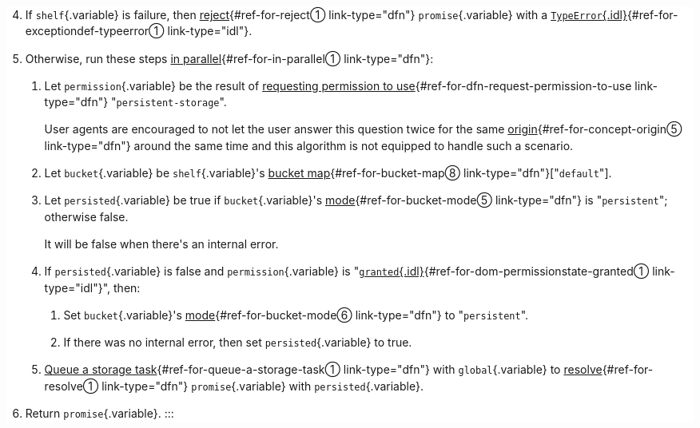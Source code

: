 4.  If `shelf`{.variable} is failure, then
    [reject](https://webidl.spec.whatwg.org/#reject){#ref-for-reject①
    link-type="dfn"} `promise`{.variable} with a
    [`TypeError`{.idl}](https://webidl.spec.whatwg.org/#exceptiondef-typeerror){#ref-for-exceptiondef-typeerror①
    link-type="idl"}.

5.  Otherwise, run these steps [in
    parallel](https://html.spec.whatwg.org/multipage/infrastructure.html#in-parallel){#ref-for-in-parallel①
    link-type="dfn"}:

    1.  Let `permission`{.variable} be the result of [requesting
        permission to
        use](https://w3c.github.io/permissions/#dfn-request-permission-to-use){#ref-for-dfn-request-permission-to-use
        link-type="dfn"} \"`persistent-storage`\".

        User agents are encouraged to not let the user answer this
        question twice for the same
        [origin](https://html.spec.whatwg.org/multipage/browsers.html#concept-origin){#ref-for-concept-origin⑤
        link-type="dfn"} around the same time and this algorithm is not
        equipped to handle such a scenario.

    2.  Let `bucket`{.variable} be `shelf`{.variable}'s [bucket
        map](#bucket-map){#ref-for-bucket-map⑧
        link-type="dfn"}\[\"`default`\"\].

    3.  Let `persisted`{.variable} be true if `bucket`{.variable}'s
        [mode](#bucket-mode){#ref-for-bucket-mode⑤ link-type="dfn"} is
        \"`persistent`\"; otherwise false.

        It will be false when there's an internal error.

    4.  If `persisted`{.variable} is false and `permission`{.variable}
        is
        \"[`granted`{.idl}](https://w3c.github.io/permissions/#dom-permissionstate-granted){#ref-for-dom-permissionstate-granted①
        link-type="idl"}\", then:

        1.  Set `bucket`{.variable}'s
            [mode](#bucket-mode){#ref-for-bucket-mode⑥ link-type="dfn"}
            to \"`persistent`\".

        2.  If there was no internal error, then set
            `persisted`{.variable} to true.

    5.  [Queue a storage
        task](#queue-a-storage-task){#ref-for-queue-a-storage-task①
        link-type="dfn"} with `global`{.variable} to
        [resolve](https://webidl.spec.whatwg.org/#resolve){#ref-for-resolve①
        link-type="dfn"} `promise`{.variable} with
        `persisted`{.variable}.

6.  Return `promise`{.variable}.
:::
